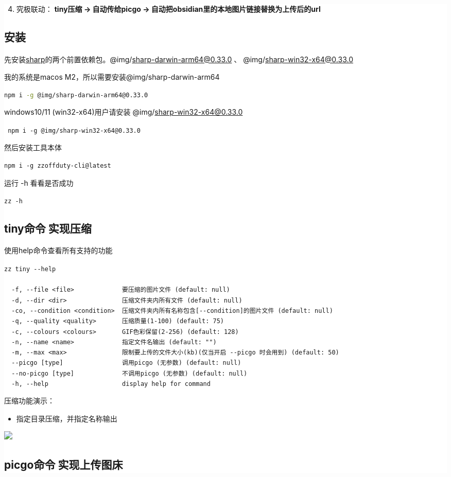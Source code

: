 4. 究极联动： **tiny压缩 -> 自动传给picgo -> 自动把obsidian里的本地图片链接替换为上传后的url**

## 安装

先安装[sharp](https://sharp.pixelplumbing.com/install#custom-libvips)的两个前置依赖包。@img/sharp-darwin-arm64@0.33.0 、 @img/sharp-win32-x64@0.33.0

我的系统是macos M2，所以需要安装@img/sharp-darwin-arm64

```bash
npm i -g @img/sharp-darwin-arm64@0.33.0
```

windows10/11 (win32-x64)用户请安装  @img/sharp-win32-x64@0.33.0

```
 npm i -g @img/sharp-win32-x64@0.33.0
```

然后安装工具本体

```
npm i -g zzoffduty-cli@latest
```

运行 -h 看看是否成功

```
zz -h
```

## tiny命令 实现压缩

使用help命令查看所有支持的功能
```
zz tiny --help

  -f, --file <file>             要压缩的图片文件 (default: null)
  -d, --dir <dir>               压缩文件夹内所有文件 (default: null)
  -co, --condition <condition>  压缩文件夹内所有名称包含[--condition]的图片文件 (default: null)
  -q, --quality <quality>       压缩质量(1-100) (default: 75)
  -c, --colours <colours>       GIF色彩保留(2-256) (default: 128)
  -n, --name <name>             指定文件名输出 (default: "")
  -m, --max <max>               限制要上传的文件大小(kb)(仅当开启 --picgo 时会用到) (default: 50)
  --picgo [type]                调用picgo (无参数) (default: null)
  --no-picgo [type]             不调用picgo (无参数) (default: null)
  -h, --help                    display help for command
```

压缩功能演示：

- 指定目录压缩，并指定名称输出

![](http://img.zzstudio.cn/img1-zz-tiny-1703041107673.png)


##  picgo命令 实现上传图床
